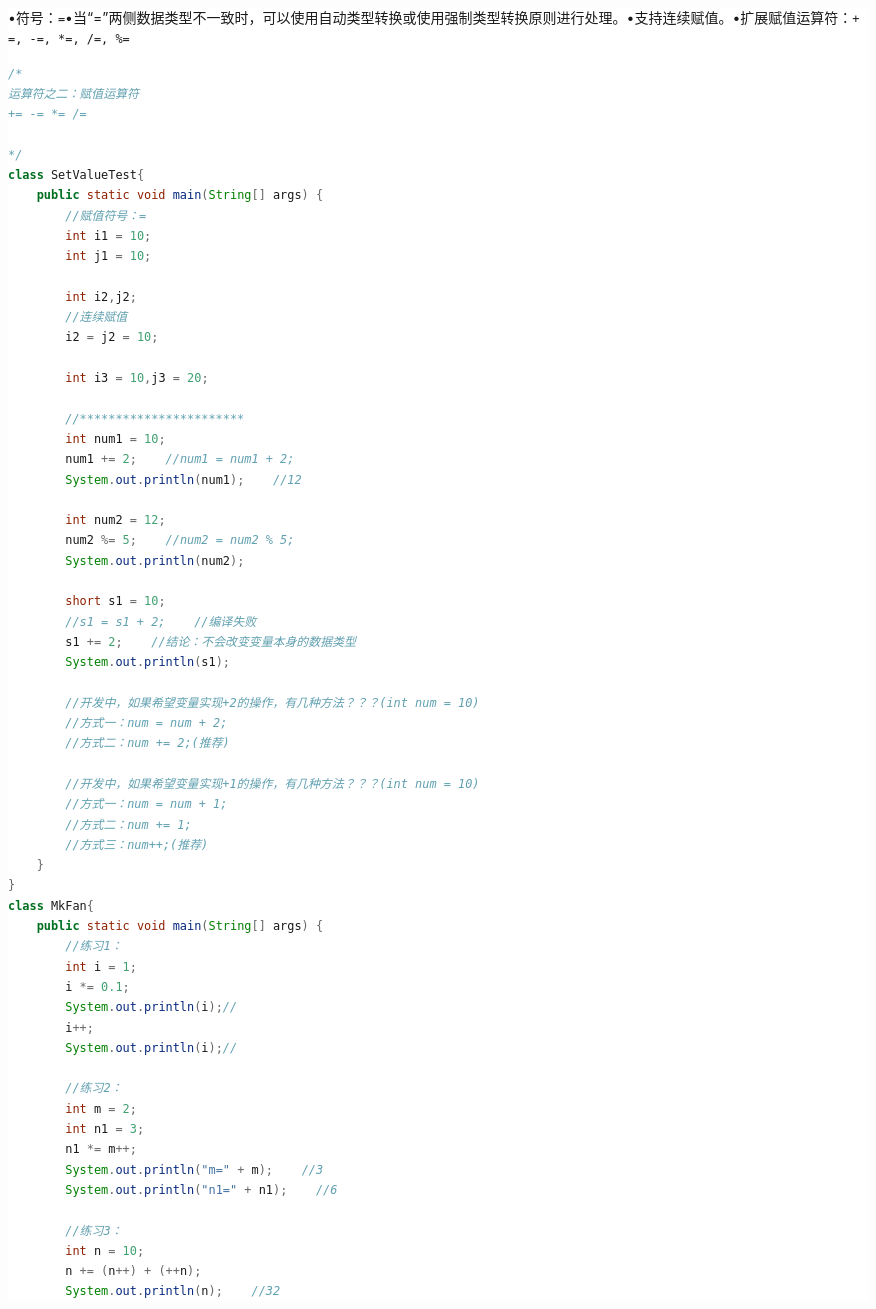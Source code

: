 •符号：`=`•当“=”两侧数据类型不一致时，可以使用自动类型转换或使用强制类型转换原则进行处理。•支持连续赋值。•扩展赋值运算符：`+=, -=, *=, /=, %=`

```java
/*
运算符之二：赋值运算符
+= -= *= /= 

*/
class SetValueTest{
    public static void main(String[] args) {
        //赋值符号：=
        int i1 = 10;
        int j1 = 10;

        int i2,j2;
        //连续赋值
        i2 = j2 = 10;

        int i3 = 10,j3 = 20;

        //***********************
        int num1 = 10;
        num1 += 2;    //num1 = num1 + 2;
        System.out.println(num1);    //12
        
        int num2 = 12;
        num2 %= 5;    //num2 = num2 % 5;
        System.out.println(num2);

        short s1 = 10;
        //s1 = s1 + 2;    //编译失败
        s1 += 2;    //结论：不会改变变量本身的数据类型
        System.out.println(s1);

        //开发中，如果希望变量实现+2的操作，有几种方法？？？(int num = 10)
        //方式一：num = num + 2;
        //方式二：num += 2;(推荐)

        //开发中，如果希望变量实现+1的操作，有几种方法？？？(int num = 10)
        //方式一：num = num + 1;
        //方式二：num += 1;
        //方式三：num++;(推荐)
    }
}
class MkFan{
    public static void main(String[] args) {
        //练习1：
        int i = 1;
        i *= 0.1;
        System.out.println(i);//
        i++;
        System.out.println(i);//

        //练习2：
        int m = 2;
        int n1 = 3;
        n1 *= m++; 
        System.out.println("m=" + m);    //3
        System.out.println("n1=" + n1);    //6

        //练习3：
        int n = 10;
        n += (n++) + (++n);
        System.out.println(n);    //32
```